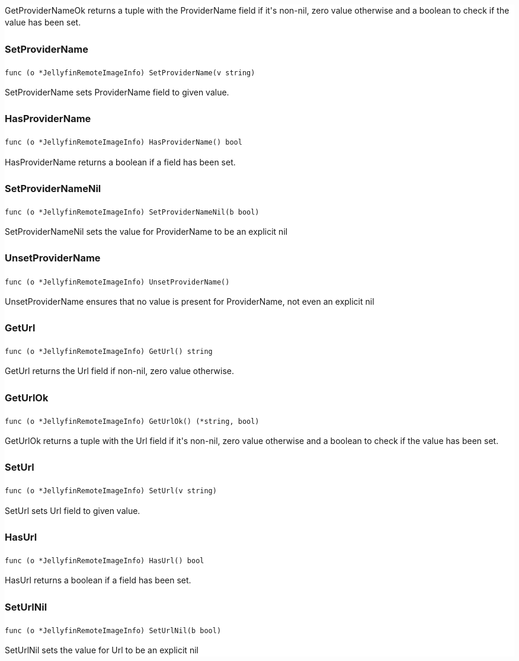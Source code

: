GetProviderNameOk returns a tuple with the ProviderName field if it's non-nil, zero value otherwise
and a boolean to check if the value has been set.

### SetProviderName

`func (o *JellyfinRemoteImageInfo) SetProviderName(v string)`

SetProviderName sets ProviderName field to given value.

### HasProviderName

`func (o *JellyfinRemoteImageInfo) HasProviderName() bool`

HasProviderName returns a boolean if a field has been set.

### SetProviderNameNil

`func (o *JellyfinRemoteImageInfo) SetProviderNameNil(b bool)`

 SetProviderNameNil sets the value for ProviderName to be an explicit nil

### UnsetProviderName
`func (o *JellyfinRemoteImageInfo) UnsetProviderName()`

UnsetProviderName ensures that no value is present for ProviderName, not even an explicit nil
### GetUrl

`func (o *JellyfinRemoteImageInfo) GetUrl() string`

GetUrl returns the Url field if non-nil, zero value otherwise.

### GetUrlOk

`func (o *JellyfinRemoteImageInfo) GetUrlOk() (*string, bool)`

GetUrlOk returns a tuple with the Url field if it's non-nil, zero value otherwise
and a boolean to check if the value has been set.

### SetUrl

`func (o *JellyfinRemoteImageInfo) SetUrl(v string)`

SetUrl sets Url field to given value.

### HasUrl

`func (o *JellyfinRemoteImageInfo) HasUrl() bool`

HasUrl returns a boolean if a field has been set.

### SetUrlNil

`func (o *JellyfinRemoteImageInfo) SetUrlNil(b bool)`

 SetUrlNil sets the value for Url to be an explicit nil
